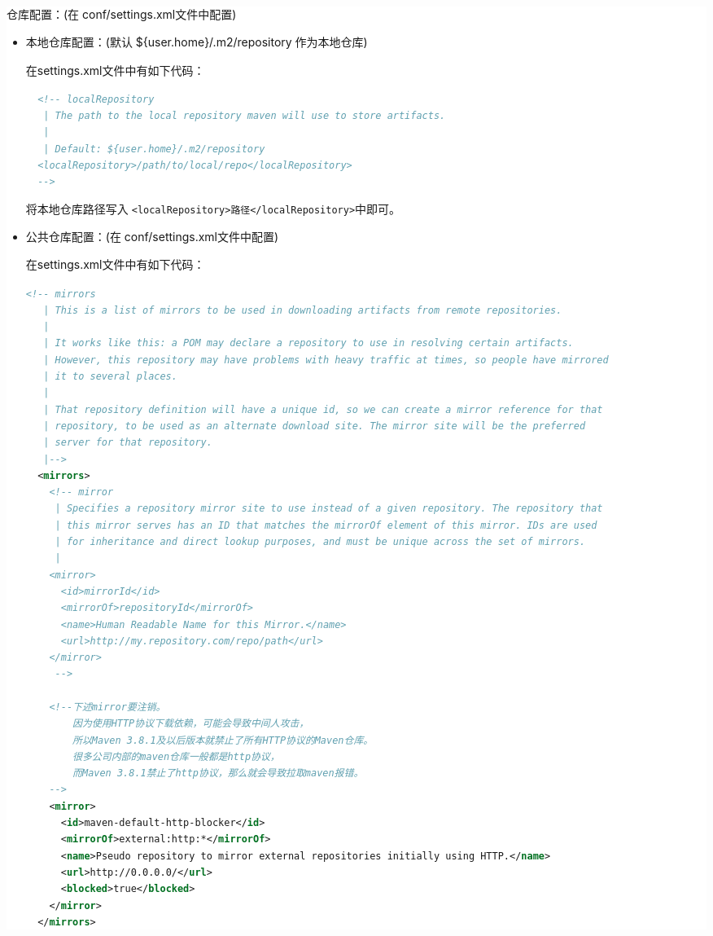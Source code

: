 
仓库配置：(在 conf/settings.xml文件中配置)

+ 本地仓库配置：(默认 ${user.home}/.m2/repository 作为本地仓库)
  
  在settings.xml文件中有如下代码：
  
  ```xml
    <!-- localRepository
     | The path to the local repository maven will use to store artifacts.
     |
     | Default: ${user.home}/.m2/repository
    <localRepository>/path/to/local/repo</localRepository>
    -->
  ```
  
  将本地仓库路径写入 `<localRepository>路径</localRepository>`中即可。

+ 公共仓库配置：(在 conf/settings.xml文件中配置)
  
  在settings.xml文件中有如下代码：
  
  ```xml
  <!-- mirrors
     | This is a list of mirrors to be used in downloading artifacts from remote repositories.
     |
     | It works like this: a POM may declare a repository to use in resolving certain artifacts.
     | However, this repository may have problems with heavy traffic at times, so people have mirrored
     | it to several places.
     |
     | That repository definition will have a unique id, so we can create a mirror reference for that
     | repository, to be used as an alternate download site. The mirror site will be the preferred
     | server for that repository.
     |-->
    <mirrors>
      <!-- mirror
       | Specifies a repository mirror site to use instead of a given repository. The repository that
       | this mirror serves has an ID that matches the mirrorOf element of this mirror. IDs are used
       | for inheritance and direct lookup purposes, and must be unique across the set of mirrors.
       |
      <mirror>
        <id>mirrorId</id>
        <mirrorOf>repositoryId</mirrorOf>
        <name>Human Readable Name for this Mirror.</name>
        <url>http://my.repository.com/repo/path</url>
      </mirror>
       -->
  
      <!--下述mirror要注销。
          因为使用HTTP协议下载依赖，可能会导致中间人攻击，
          所以Maven 3.8.1及以后版本就禁止了所有HTTP协议的Maven仓库。
          很多公司内部的maven仓库一般都是http协议，
          而Maven 3.8.1禁止了http协议，那么就会导致拉取maven报错。
      -->
      <mirror>
        <id>maven-default-http-blocker</id>
        <mirrorOf>external:http:*</mirrorOf>
        <name>Pseudo repository to mirror external repositories initially using HTTP.</name>
        <url>http://0.0.0.0/</url>
        <blocked>true</blocked>
      </mirror>
    </mirrors>
  ```
  
